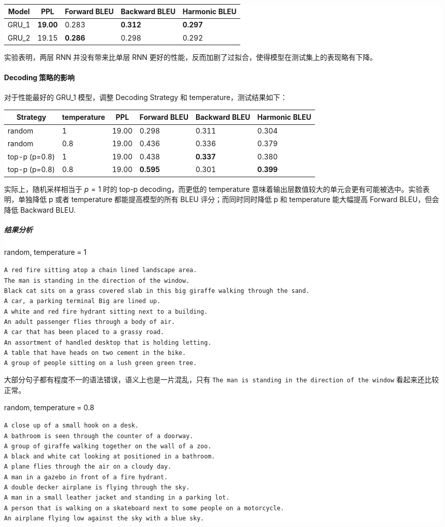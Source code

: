 | Model | PPL       | Forward BLEU | Backward BLEU | Harmonic BLEU |
| ----- | --------- | ------------ | ------------- | ------------- |
| GRU_1 | **19.00** | 0.283        | **0.312**     | **0.297**     |
| GRU_2 | 19.15     | **0.286**    | 0.298         | 0.292         |

实验表明，两层 RNN 并没有带来比单层 RNN 更好的性能，反而加剧了过拟合，使得模型在测试集上的表现略有下降。

#### Decoding 策略的影响

对于性能最好的 GRU_1 模型，调整 Decoding Strategy 和 temperature，测试结果如下：

| Strategy      | temperature | PPL | Forward BLEU | Backward BLEU | Harmonic BLEU |
| ------------- | ----------- | ---- | ---- | ---- | ---- |
| random        | 1           | 19.00  | 0.298      | 0.311    | 0.304  |
| random        | 0.8         | 19.00 | 0.436 | 0.336 | 0.379 |
| top-p (p=0.8) | 1           | 19.00 | 0.438 | **0.337** | 0.380 |
| top-p (p=0.8) | 0.8         | 19.00 | **0.595** | 0.301 | **0.399** |

实际上，随机采样相当于 $p=1$ 时的 top-p decoding，而更低的 temperature 意味着输出层数值较大的单元会更有可能被选中。实验表明，单独降低 p 或者 temperature 都能提高模型的所有 BLEU 评分；而同时同时降低 p 和 temperature 能大幅提高 Forward BLEU，但会降低 Backward BLEU.

##### 结果分析

random, temperature = 1

```reStructuredText
A red fire sitting atop a chain lined landscape area.
The man is standing in the direction of the window.
Black cat sits on a grass covered slab in this big giraffe walking through the sand.
A car, a parking terminal Big are lined up.
A white and red fire hydrant sitting next to a building.
An adult passenger flies through a body of air.
A car that has been placed to a grassy road.
An assortment of handled desktop that is holding letting.
A table that have heads on two cement in the bike.
A group of people sitting on a lush green green tree.
```

大部分句子都有程度不一的语法错误，语义上也是一片混乱，只有 `The man is standing in the direction of the window` 看起来还比较正常。

random, temperature = 0.8

```
A close up of a small hook on a desk.
A bathroom is seen through the counter of a doorway.
A group of giraffe walking together on the wall of a zoo.
A black and white cat looking at positioned in a bathroom.
A plane flies through the air on a cloudy day.
A man in a gazebo in front of a fire hydrant.
A double decker airplane is flying through the sky.
A man in a small leather jacket and standing in a parking lot.
A person that is walking on a skateboard next to some people on a motorcycle.
An airplane flying low against the sky with a blue sky.
```
